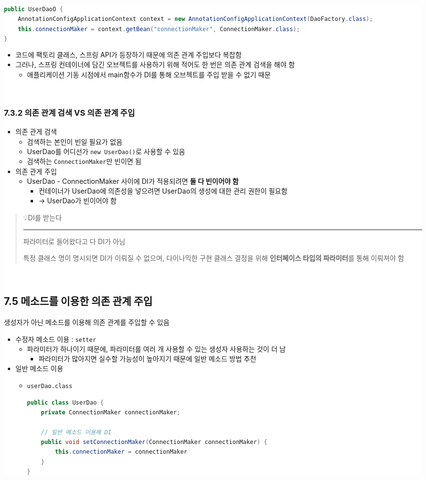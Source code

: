```java
public UserDaoO {
	AnnotationConfigApplicationContext context = new AnnotationConfigApplicationContext(DaoFactory.class);
	this.connectionMaker = context.getBean("connectionMaker", ConnectionMaker.class);
}
```

- 코드에 팩토리 클래스, 스프링 API가 등장하기 때문에 의존 관계 주입보다 복잡함
- 그러나, 스프링 컨테이너에 담긴 오브젝트를 사용하기 위해 적어도 한 번은 의존 관계 검색을 해야 함
    - 애플리케이션 기동 시점에서 main함수가 DI를 통해 오브젝트를 주입 받을 수 없기 때문

<br>


### 7.3.2 의존 관계 검색 VS 의존 관계 주입

- 의존 관게 검색
    - 검색하는 본인이 빈일 필요가 없음
    - UserDao를 어디선가 `new UserDao()`로 사용할 수 있음
    - 검색하는 `ConnectionMaker`만 빈이면 됨
- 의존 관게 주입
    - UserDao - ConnectionMaker 사이에 DI가 적용되려면 **둘 다 빈이어야 함**
        - 컨테이너가 UserDao에 의존성을 넣으려면 UserDao의 생성에 대한 관리 권한이 필요함
        - → UserDao가 빈이어야 함


> 💡DI를 받는다
> 
> ---
>파라미터로 들어왔다고 다 DI가 아님
>
>특정 클래스 명이 명시되면 DI가 이뤄질 수 없으며, 다이나믹한 구현 클래스 결정을 위해 **인터페이스 타입의 파라미터**를 통해 이뤄져야 함

<br>


## 7.5 메소드를 이용한 의존 관계 주입
생성자가 아닌 메소드를 이용해 의존 관계를 주입할 수 있음

- 수정자 메소드 이용 : `setter`
    - 파라미터가 하나이기 때문에, 파라미터를 여러 개 사용할 수 있는 생성자 사용하는 것이 더 남
        - 파라미터가 많아지면 실수할 가능성이 높아지기 때문에 일반 메소드 방법 추천
- 일반 메소드 이용
    - `userDao.class`
        
        ```java
        public class UserDao {
        	private ConnectionMaker connectionMaker;
        	
        	// 일반 메소드 이용해 DI
        	public void setConnectionMaker(ConnectionMaker connectionMaker) {
        		this.connectionMaker = connectionMaker
        	}
        }
        ```
        